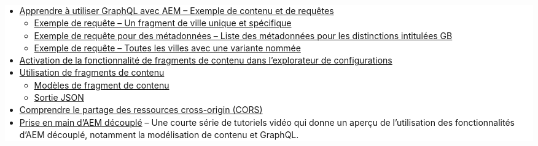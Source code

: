 * [Apprendre à utiliser GraphQL avec AEM – Exemple de contenu et de requêtes](/help/assets/content-fragments/content-fragments-graphql-samples.md)
   * [Exemple de requête – Un fragment de ville unique et spécifique](/help/assets/content-fragments/content-fragments-graphql-samples.md#sample-single-specific-city-fragment)
   * [Exemple de requête pour des métadonnées – Liste des métadonnées pour les distinctions intitulées GB](/help/assets/content-fragments/content-fragments-graphql-samples.md#sample-metadata-awards-gb)
   * [Exemple de requête – Toutes les villes avec une variante nommée](/help/assets/content-fragments/content-fragments-graphql-samples.md#sample-cities-named-variation)
* [Activation de la fonctionnalité de fragments de contenu dans l’explorateur de configurations](/help/assets/content-fragments/content-fragments-configuration-browser.md#enable-content-fragment-functionality-in-configuration-browser)
* [Utilisation de fragments de contenu](/help/assets/content-fragments/content-fragments.md)
   * [Modèles de fragment de contenu](/help/assets/content-fragments/content-fragments-models.md)
   * [Sortie JSON](/help/assets/content-fragments/content-fragments-json-preview.md)
* [Comprendre le partage des ressources cross-origin (CORS)](https://experienceleague.adobe.com/docs/experience-manager-learn/foundation/security/understand-cross-origin-resource-sharing.html?lang=fr#understand-cross-origin-resource-sharing-(cors))
* [Prise en main d’AEM découplé](https://experienceleague.adobe.com/docs/experience-manager-learn/getting-started-with-aem-headless/graphql/overview.html?lang=fr) – Une courte série de tutoriels vidéo qui donne un aperçu de l’utilisation des fonctionnalités d’AEM découplé, notamment la modélisation de contenu et GraphQL.


